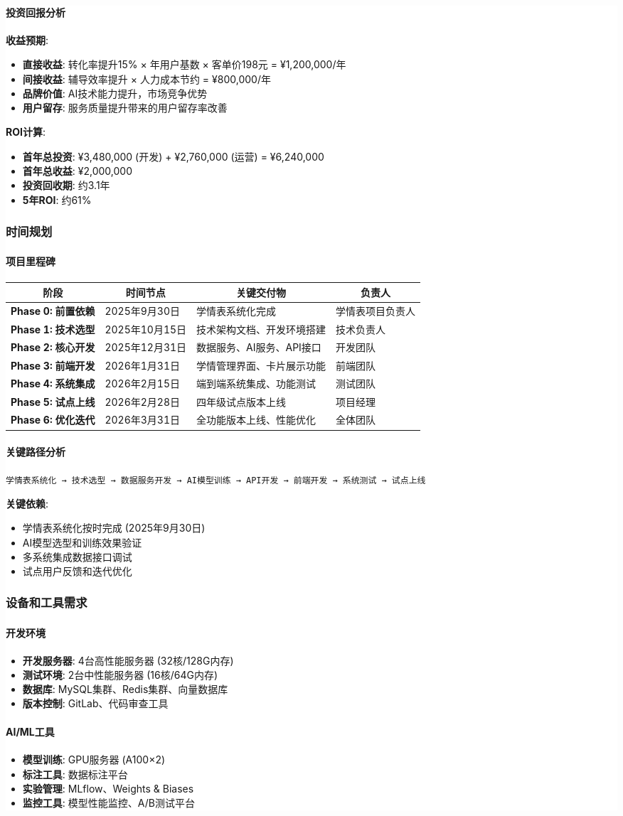 #### 投资回报分析

**收益预期**:
- **直接收益**: 转化率提升15% × 年用户基数 × 客单价198元 = ¥1,200,000/年
- **间接收益**: 辅导效率提升 × 人力成本节约 = ¥800,000/年
- **品牌价值**: AI技术能力提升，市场竞争优势
- **用户留存**: 服务质量提升带来的用户留存率改善

**ROI计算**:
- **首年总投资**: ¥3,480,000 (开发) + ¥2,760,000 (运营) = ¥6,240,000
- **首年总收益**: ¥2,000,000
- **投资回收期**: 约3.1年
- **5年ROI**: 约61%

### 时间规划

#### 项目里程碑

| 阶段 | 时间节点 | 关键交付物 | 负责人 |
|------|----------|------------|--------|
| **Phase 0: 前置依赖** | 2025年9月30日 | 学情表系统化完成 | 学情表项目负责人 |
| **Phase 1: 技术选型** | 2025年10月15日 | 技术架构文档、开发环境搭建 | 技术负责人 |
| **Phase 2: 核心开发** | 2025年12月31日 | 数据服务、AI服务、API接口 | 开发团队 |
| **Phase 3: 前端开发** | 2026年1月31日 | 学情管理界面、卡片展示功能 | 前端团队 |
| **Phase 4: 系统集成** | 2026年2月15日 | 端到端系统集成、功能测试 | 测试团队 |
| **Phase 5: 试点上线** | 2026年2月28日 | 四年级试点版本上线 | 项目经理 |
| **Phase 6: 优化迭代** | 2026年3月31日 | 全功能版本上线、性能优化 | 全体团队 |

#### 关键路径分析
```
学情表系统化 → 技术选型 → 数据服务开发 → AI模型训练 → API开发 → 前端开发 → 系统测试 → 试点上线
```

**关键依赖**:
- 学情表系统化按时完成 (2025年9月30日)
- AI模型选型和训练效果验证
- 多系统集成数据接口调试
- 试点用户反馈和迭代优化

### 设备和工具需求

#### 开发环境
- **开发服务器**: 4台高性能服务器 (32核/128G内存)
- **测试环境**: 2台中性能服务器 (16核/64G内存)
- **数据库**: MySQL集群、Redis集群、向量数据库
- **版本控制**: GitLab、代码审查工具

#### AI/ML工具
- **模型训练**: GPU服务器 (A100×2)
- **标注工具**: 数据标注平台
- **实验管理**: MLflow、Weights & Biases
- **监控工具**: 模型性能监控、A/B测试平台
